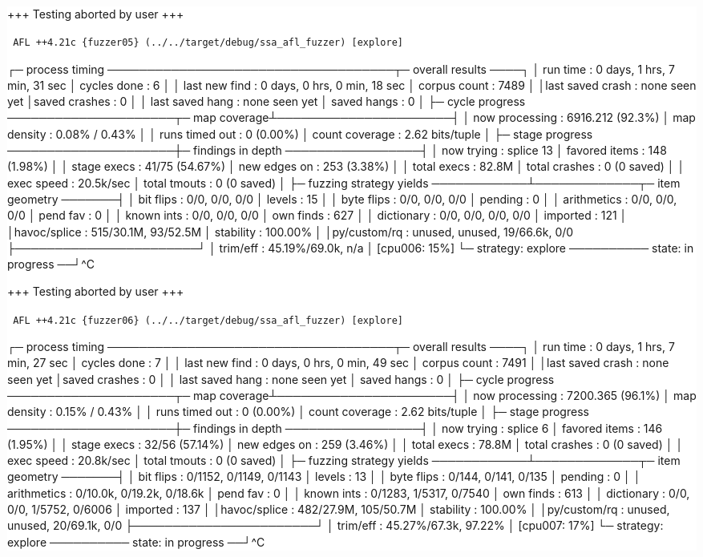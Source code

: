 +++ Testing aborted by user +++

     AFL ++4.21c {fuzzer05} (../../target/debug/ssa_afl_fuzzer) [explore]     
┌─ process timing ────────────────────────────────────┬─ overall results ────┐
│        run time : 0 days, 1 hrs, 7 min, 31 sec      │  cycles done : 6     │
│   last new find : 0 days, 0 hrs, 0 min, 18 sec      │ corpus count : 7489  │
│last saved crash : none seen yet                     │saved crashes : 0     │
│ last saved hang : none seen yet                     │  saved hangs : 0     │
├─ cycle progress ─────────────────────┬─ map coverage┴──────────────────────┤
│  now processing : 6916.212 (92.3%)   │    map density : 0.08% / 0.43%      │
│  runs timed out : 0 (0.00%)          │ count coverage : 2.62 bits/tuple    │
├─ stage progress ─────────────────────┼─ findings in depth ─────────────────┤
│  now trying : splice 13              │ favored items : 148 (1.98%)         │
│ stage execs : 41/75 (54.67%)         │  new edges on : 253 (3.38%)         │
│ total execs : 82.8M                  │ total crashes : 0 (0 saved)         │
│  exec speed : 20.5k/sec              │  total tmouts : 0 (0 saved)         │
├─ fuzzing strategy yields ────────────┴─────────────┬─ item geometry ───────┤
│   bit flips : 0/0, 0/0, 0/0                        │    levels : 15        │
│  byte flips : 0/0, 0/0, 0/0                        │   pending : 0         │
│ arithmetics : 0/0, 0/0, 0/0                        │  pend fav : 0         │
│  known ints : 0/0, 0/0, 0/0                        │ own finds : 627       │
│  dictionary : 0/0, 0/0, 0/0, 0/0                   │  imported : 121       │
│havoc/splice : 515/30.1M, 93/52.5M                  │ stability : 100.00%   │
│py/custom/rq : unused, unused, 19/66.6k, 0/0        ├───────────────────────┘
│    trim/eff : 45.19%/69.0k, n/a                    │          [cpu006: 15%]
└─ strategy: explore ────────── state: in progress ──┘^C
                                                                                                                                                                                                                        
+++ Testing aborted by user +++

     AFL ++4.21c {fuzzer06} (../../target/debug/ssa_afl_fuzzer) [explore]     
┌─ process timing ────────────────────────────────────┬─ overall results ────┐
│        run time : 0 days, 1 hrs, 7 min, 27 sec      │  cycles done : 7     │
│   last new find : 0 days, 0 hrs, 0 min, 49 sec      │ corpus count : 7491  │
│last saved crash : none seen yet                     │saved crashes : 0     │
│ last saved hang : none seen yet                     │  saved hangs : 0     │
├─ cycle progress ─────────────────────┬─ map coverage┴──────────────────────┤
│  now processing : 7200.365 (96.1%)   │    map density : 0.15% / 0.43%      │
│  runs timed out : 0 (0.00%)          │ count coverage : 2.62 bits/tuple    │
├─ stage progress ─────────────────────┼─ findings in depth ─────────────────┤
│  now trying : splice 6               │ favored items : 146 (1.95%)         │
│ stage execs : 32/56 (57.14%)         │  new edges on : 259 (3.46%)         │
│ total execs : 78.8M                  │ total crashes : 0 (0 saved)         │
│  exec speed : 20.8k/sec              │  total tmouts : 0 (0 saved)         │
├─ fuzzing strategy yields ────────────┴─────────────┬─ item geometry ───────┤
│   bit flips : 0/1152, 0/1149, 0/1143               │    levels : 13        │
│  byte flips : 0/144, 0/141, 0/135                  │   pending : 0         │
│ arithmetics : 0/10.0k, 0/19.2k, 0/18.6k            │  pend fav : 0         │
│  known ints : 0/1283, 1/5317, 0/7540               │ own finds : 613       │
│  dictionary : 0/0, 0/0, 1/5752, 0/6006             │  imported : 137       │
│havoc/splice : 482/27.9M, 105/50.7M                 │ stability : 100.00%   │
│py/custom/rq : unused, unused, 20/69.1k, 0/0        ├───────────────────────┘
│    trim/eff : 45.27%/67.3k, 97.22%                 │          [cpu007: 17%]
└─ strategy: explore ────────── state: in progress ──┘^C
                                                                                                                                                                                                                        